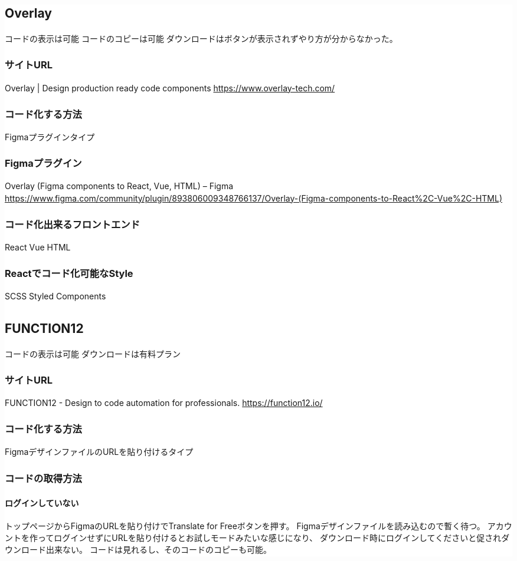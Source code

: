 







## Overlay
コードの表示は可能
コードのコピーは可能
ダウンロードはボタンが表示されずやり方が分からなかった。

### サイトURL
Overlay | Design production ready code components
https://www.overlay-tech.com/

### コード化する方法
Figmaプラグインタイプ

### Figmaプラグイン
Overlay (Figma components to React, Vue, HTML) – Figma
https://www.figma.com/community/plugin/893806009348766137/Overlay-(Figma-components-to-React%2C-Vue%2C-HTML)

### コード化出来るフロントエンド
React
Vue
HTML

### Reactでコード化可能なStyle
SCSS
Styled Components





## FUNCTION12
コードの表示は可能
ダウンロードは有料プラン

### サイトURL
FUNCTION12 - Design to code automation for professionals.
https://function12.io/

### コード化する方法
FigmaデザインファイルのURLを貼り付けるタイプ

### コードの取得方法
#### ログインしていない
トップページからFigmaのURLを貼り付けでTranslate for Freeボタンを押す。
Figmaデザインファイルを読み込むので暫く待つ。
アカウントを作ってログインせずにURLを貼り付けるとお試しモードみたいな感じになり、
ダウンロード時にログインしてくださいと促されダウンロード出来ない。
コードは見れるし、そのコードのコピーも可能。
